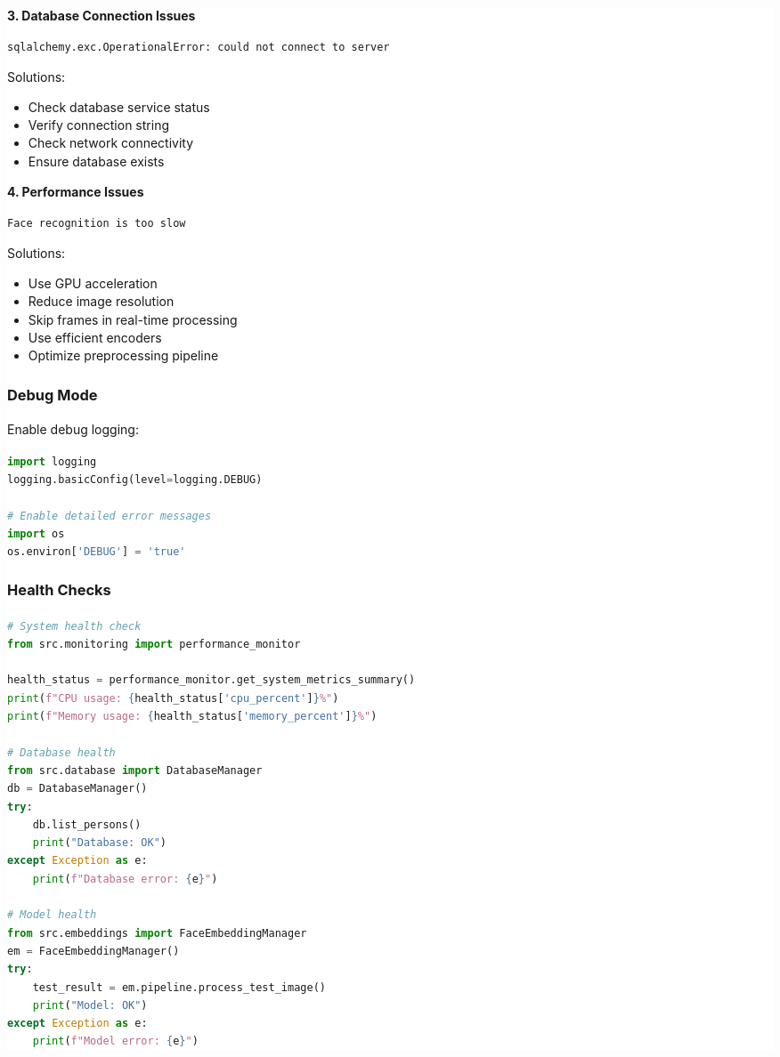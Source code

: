 **3. Database Connection Issues**
```
sqlalchemy.exc.OperationalError: could not connect to server
```
Solutions:
- Check database service status
- Verify connection string
- Check network connectivity
- Ensure database exists

**4. Performance Issues**
```
Face recognition is too slow
```
Solutions:
- Use GPU acceleration
- Reduce image resolution
- Skip frames in real-time processing
- Use efficient encoders
- Optimize preprocessing pipeline

### Debug Mode

Enable debug logging:
```python
import logging
logging.basicConfig(level=logging.DEBUG)

# Enable detailed error messages
import os
os.environ['DEBUG'] = 'true'
```

### Health Checks

```python
# System health check
from src.monitoring import performance_monitor

health_status = performance_monitor.get_system_metrics_summary()
print(f"CPU usage: {health_status['cpu_percent']}%")
print(f"Memory usage: {health_status['memory_percent']}%")

# Database health
from src.database import DatabaseManager
db = DatabaseManager()
try:
    db.list_persons()
    print("Database: OK")
except Exception as e:
    print(f"Database error: {e}")

# Model health
from src.embeddings import FaceEmbeddingManager
em = FaceEmbeddingManager()
try:
    test_result = em.pipeline.process_test_image()
    print("Model: OK")
except Exception as e:
    print(f"Model error: {e}")
```
